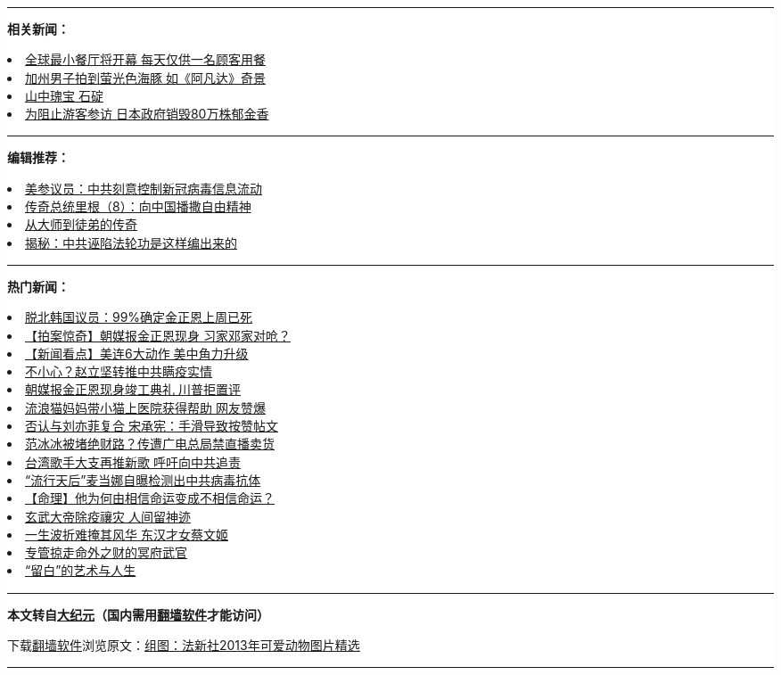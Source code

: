 <hr>


<strong>相关新闻：</strong>
<li><a href="/gb/20/5/3/n12079129.md#1">全球最小餐厅将开幕 每天仅供一名顾客用餐</a></li>
<li><a href="/gb/20/4/26/n12062008.md#1">加州男子拍到萤光色海豚 如《阿凡达》奇景</a></li>
<li><a href="/gb/20/4/22/n12052786.md#1">山中瑰宝 石碇</a></li>
<li><a href="/gb/20/4/22/n12051260.md#1">为阻止游客参访 日本政府销毁80万株郁金香</a></li>
<hr>


<strong>编辑推荐：</strong>
<li><a href="/gb/20/2/22/n11887949.md#1">美参议员：中共刻意控制新冠病毒信息流动</a></li>
<li><a href="/gb/19/2/8/n11031942.md#1" target="_blank">传奇总统里根（8）：向中国播撒自由精神</a></li><li><a href="/gb/7/4/5/n1669415.md?dfh#1" target="_blank">从大师到徒弟的传奇</a></li><li><a href="/gb/12/8/9/n3655381.md#1" target="_blank">揭秘：中共诬陷法轮功是这样编出来的</a></li>
<hr>

<strong>热门新闻：</strong>
<li><a href="/gb/20/5/1/n12075692.md#1">脱北韩国议员：99%确定金正恩上周已死</a></li>
<li><a href="/gb/20/5/2/n12076958.md#1">【拍案惊奇】朝媒报金正恩现身 习家邓家对呛？</a></li>
<li><a href="/gb/20/5/1/n12076815.md#1">【新闻看点】美连6大动作 美中角力升级</a></li>
<li><a href="/gb/20/5/1/n12076209.md#1">不小心？赵立坚转推中共瞒疫实情</a></li>
<li><a href="/gb/20/5/1/n12076867.md#1">朝媒报金正恩现身竣工典礼 川普拒置评</a></li>
<li><a href="/gb/20/5/1/n12075345.md#1">流浪猫妈妈带小猫上医院获得帮助 网友赞爆</a></li>
<li><a href="/gb/20/4/30/n12073796.md#1">否认与刘亦菲复合 宋承宪：手滑导致按赞帖文</a></li>
<li><a href="/gb/20/5/2/n12078172.md#1">范冰冰被堵绝财路？传遭广电总局禁直播卖货</a></li>
<li><a href="/gb/20/4/30/n12074176.md#1">台湾歌手大支再推新歌 呼吁向中共追责</a></li>
<li><a href="/gb/20/5/1/n12076299.md#1">“流行天后”麦当娜自曝检测出中共病毒抗体</a></li>
<li><a href="/gb/20/2/25/n11893623.md#1">【命理】他为何由相信命运变成不相信命运？</a></li>
<li><a href="/gb/20/4/29/n12070494.md#1">玄武大帝除疫禳灾 人间留神迹</a></li>
<li><a href="/gb/20/4/30/n12073552.md#1">一生波折难掩其风华 东汉才女蔡文姬</a></li>
<li><a href="/gb/20/4/29/n12070777.md#1">专管掠走命外之财的冥府武官</a></li>
<li><a href="/gb/20/4/30/n12073149.md#1">“留白”的艺术与人生</a></li>
<hr>

<strong>本文转自<a href="https://www.epochtimes.com">大纪元</a>（国内需用<a href="https://github.com/bannedbook/fanqiang/wiki">翻墙软件</a>才能访问）</strong><p>下载<a href="https://github.com/bannedbook/fanqiang/wiki">翻墙软件</a>浏览原文：<a href="https://www.epochtimes.com/gb/13/12/18/n4037252.htm">组图：法新社2013年可爱动物图片精选</a></p><hr>
